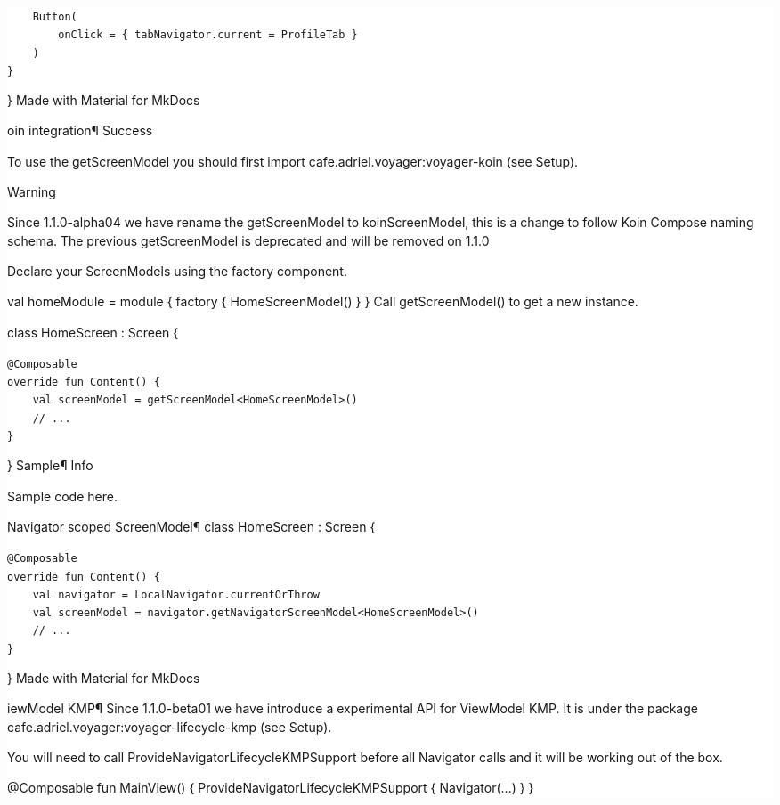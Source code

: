         Button(
            onClick = { tabNavigator.current = ProfileTab }
        )
    }
}
Made with Material for MkDocs

oin integration¶
Success

To use the getScreenModel you should first import cafe.adriel.voyager:voyager-koin (see Setup).

Warning

Since 1.1.0-alpha04 we have rename the getScreenModel to koinScreenModel, this is a change to follow Koin Compose naming schema. The previous getScreenModel is deprecated and will be removed on 1.1.0

Declare your ScreenModels using the factory component.

val homeModule = module {
    factory { HomeScreenModel() } 
}
Call getScreenModel() to get a new instance.

class HomeScreen : Screen {

    @Composable
    override fun Content() {
        val screenModel = getScreenModel<HomeScreenModel>()
        // ...
    }
}
Sample¶
Info

Sample code here.

Navigator scoped ScreenModel¶
class HomeScreen : Screen {

    @Composable
    override fun Content() {
        val navigator = LocalNavigator.currentOrThrow
        val screenModel = navigator.getNavigatorScreenModel<HomeScreenModel>()
        // ...
    }
}
Made with Material for MkDocs

iewModel KMP¶
Since 1.1.0-beta01 we have introduce a experimental API for ViewModel KMP. It is under the package cafe.adriel.voyager:voyager-lifecycle-kmp (see Setup).

You will need to call ProvideNavigatorLifecycleKMPSupport before all Navigator calls and it will be working out of the box.

@Composable
fun MainView() {
    ProvideNavigatorLifecycleKMPSupport {
        Navigator(...)
    }
}
